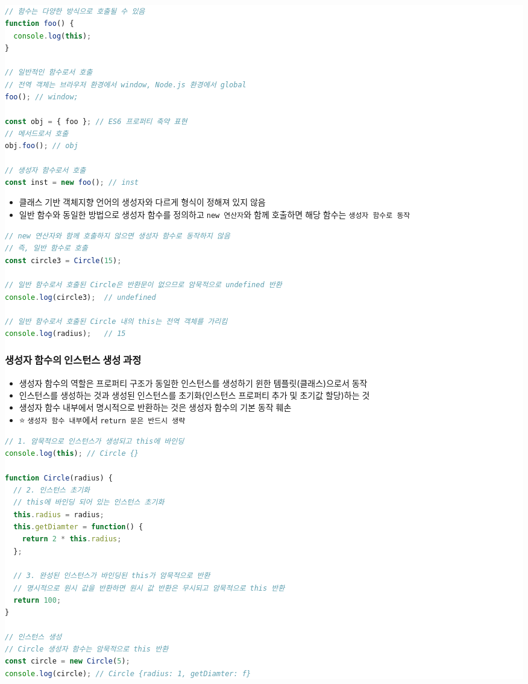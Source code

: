 ```javascript
// 함수는 다양한 방식으로 호출될 수 있음
function foo() {
  console.log(this);
}

// 일반적인 함수로서 호출
// 전역 객체는 브라우저 환경에서 window, Node.js 환경에서 global
foo(); // window;

const obj = { foo }; // ES6 프로퍼티 축약 표현
// 메서드로서 호출
obj.foo(); // obj

// 생성자 함수로서 호출
const inst = new foo(); // inst
```

- 클래스 기반 객체지향 언어의 생성자와 다르게 형식이 정해져 있지 않음
- 일반 함수와 동일한 방법으로 생성자 함수를 정의하고 `new 연산자`와 함께 호출하면 해당 함수는 `생성자 함수로 동작`

```javascript
// new 연산자와 함께 호출하지 않으면 생성자 함수로 동작하지 않음
// 즉, 일반 함수로 호출
const circle3 = Circle(15);

// 일반 함수로서 호출된 Circle은 반환문이 없으므로 암묵적으로 undefined 반환
console.log(circle3);  // undefined

// 일반 함수로서 호출된 Circle 내의 this는 전역 객체를 가리킴
console.log(radius);   // 15
``` 

### 생성자 함수의 인스턴스 생성 과정

- 생성자 함수의 역할은 프로퍼티 구조가 동일한 인스턴스를 생성하기 윈한 템플릿(클래스)으로서 동작
- 인스턴스를 생성하는 것과 생성된 인스턴스를 초기화(인스턴스 프로퍼티 추가 및 초기값 할당)하는 것
- 생성자 함수 내부에서 명시적으로 반환하는 것은 생성자 함수의 기본 동작 훼손
- ⭐️ `생성자 함수 내부`에서 `return 문은 반드시 생략`

```javascript
// 1. 암묵적으로 인스턴스가 생성되고 this에 바인딩
console.log(this); // Circle {}

function Circle(radius) {
  // 2. 인스턴스 초기화
  // this에 바인딩 되어 있는 인스턴스 초기화
  this.radius = radius;
  this.getDiamter = function() {
    return 2 * this.radius;
  };

  // 3. 완성된 인스턴스가 바인딩된 this가 암묵적으로 반환
  // 명시적으로 원시 값을 반환하면 원시 값 반환은 무시되고 암묵적으로 this 반환
  return 100;
}

// 인스턴스 생성
// Circle 생성자 함수는 암묵적으로 this 반환
const circle = new Circle(5);
console.log(circle); // Circle {radius: 1, getDiamter: f}
```
  